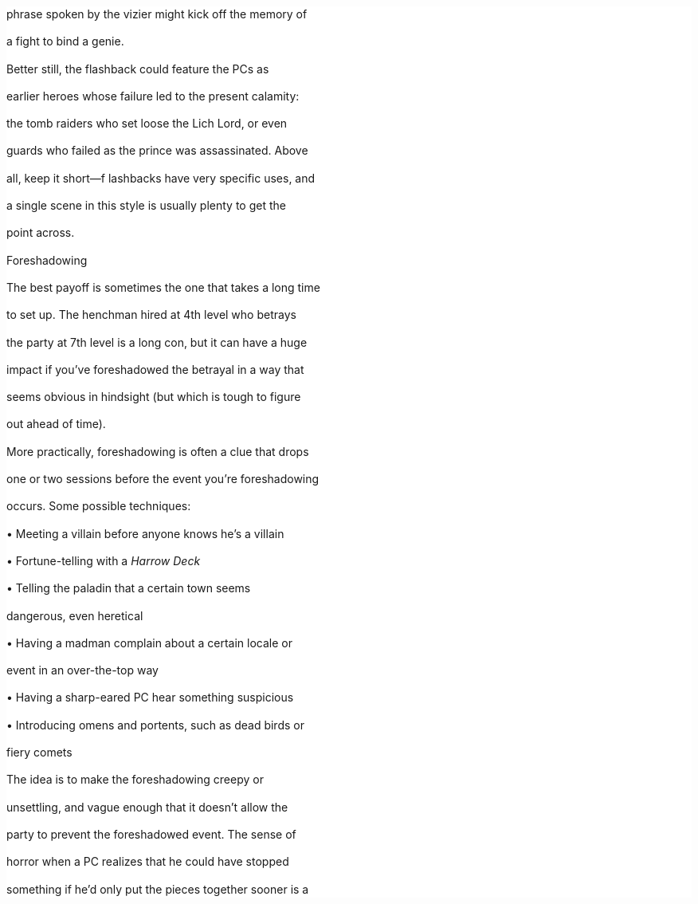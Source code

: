 phrase spoken by the vizier might kick off the memory of

a fight to bind a genie.

Better still, the flashback could feature the PCs as

earlier heroes whose failure led to the present calamity:

the tomb raiders who set loose the Lich Lord, or even

guards who failed as the prince was assassinated. Above

all, keep it short—f lashbacks have very specific uses, and

a single scene in this style is usually plenty to get the

point across.

Foreshadowing

The best payoff is sometimes the one that takes a long time

to set up. The henchman hired at 4th level who betrays

the party at 7th level is a long con, but it can have a huge

impact if you’ve foreshadowed the betrayal in a way that

seems obvious in hindsight (but which is tough to figure

out ahead of time).

More practically, foreshadowing is often a clue that drops

one or two sessions before the event you’re foreshadowing

occurs. Some possible techniques:

• Meeting a villain before anyone knows he’s a villain

• Fortune-telling with a *Harrow Deck*

• Telling the paladin that a certain town seems

dangerous, even heretical

• Having a madman complain about a certain locale or

event in an over-the-top way

• Having a sharp-eared PC hear something suspicious

• Introducing omens and portents, such as dead birds or

fiery comets

The idea is to make the foreshadowing creepy or

unsettling, and vague enough that it doesn’t allow the

party to prevent the foreshadowed event. The sense of

horror when a PC realizes that he could have stopped

something if he’d only put the pieces together sooner is a
